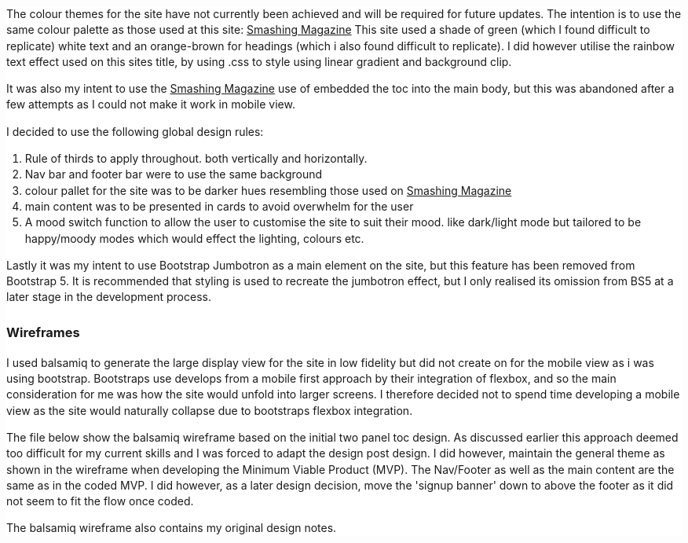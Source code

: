 The colour themes for the site have not currently been achieved and will be required for future updates. The intention is to use the same colour palette as those used at this site: [Smashing Magazine](https://www.smashingmagazine.com/2021/03/complete-guide-accessible-front-end-components/) This site used a shade of green (which I found difficult to replicate) white text and an orange-brown for headings (which i also found difficult to replicate). I did however utilise the rainbow text effect used on this sites title, by using .css to style using linear gradient and background clip.

It was also my intent to use the [Smashing Magazine](https://www.smashingmagazine.com/2021/03/complete-guide-accessible-front-end-components/) use of embedded the toc into the main body, but this was abandoned after a few attempts as I could not make it work in mobile view.

I decided to use the following global design rules:
1. Rule of thirds to apply throughout. both vertically and horizontally.
2. Nav bar and footer bar were to use the same background
3. colour pallet for the site was to be darker hues resembling those used on [Smashing Magazine](https://www.smashingmagazine.com/2021/03/complete-guide-accessible-front-end-components/)
4. main content was to be presented in cards to avoid overwhelm for the user
5. A mood switch function to allow the user to customise the site to suit their mood. like dark/light mode but tailored to be happy/moody modes which would effect the lighting, colours etc.

Lastly it was my intent to use Bootstrap Jumbotron as a main  element on the site, but this feature has been removed from Bootstrap 5. It is recommended that styling is used to recreate the jumbotron effect, but I only realised its omission from BS5 at a later stage in the development process. 

### Wireframes
I used balsamiq to generate the large display view for the site in low fidelity but did not create on for the mobile view as i was using bootstrap. Bootstraps use develops from a mobile first approach by their integration of flexbox, and so the main consideration for me was how the site would unfold into larger screens. I therefore decided not to spend time developing a mobile view as the site would naturally collapse due to bootstraps flexbox integration. 

The file below show the balsamiq wireframe based on the initial two panel toc design. As discussed earlier this approach deemed too difficult for my current skills and I was forced to adapt the design post design.  I did however, maintain the general theme as shown in the wireframe when developing the Minimum Viable Product (MVP). The Nav/Footer as well as the main content are the same as in the coded MVP. I did however, as a later design decision, move the 'signup banner' down to above the footer as it did not seem to fit the flow once coded.

The balsamiq wireframe also contains my original design notes.